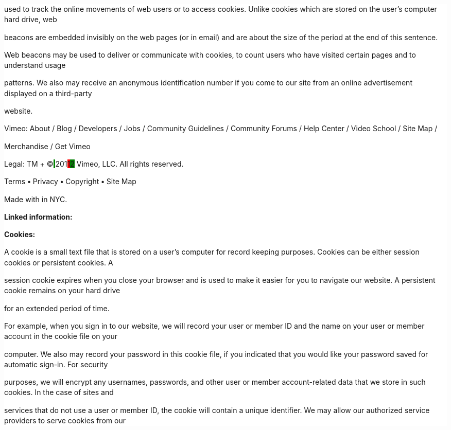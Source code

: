 
used to track the online movements of web users or to access cookies. Unlike cookies which are stored on the user’s computer hard drive, web


beacons are embedded invisibly on the web pages (or in email) and are about the size of the period at the end of this sentence.


Web beacons may be used to deliver or communicate with cookies, to count users who have visited certain pages and to understand usage


patterns. We also may receive an anonymous identification number if you come to our site from an online advertisement displayed on a third-party


website.


Vimeo: About / Blog / Developers / Jobs / Community Guidelines / Community Forums / Help Center / Video School / Site Map /


Merchandise / Get Vimeo 


Legal: </span>TM + ©<span style="background-color: green;"> </span>201<span style="background-color: red;">1</span><span style="background-color: green;">2</span> Vimeo, LLC. All rights reserved. <span style="background-color: green;">


Terms **•** Privacy **•** Copyright **•** Site Map 


Made with in NYC.


**Linked information:**


**Cookies:**


A cookie is a small text file that is stored on a user’s computer for record keeping purposes. Cookies can be either session cookies or persistent cookies. A


session cookie expires when you close your browser and is used to make it easier for you to navigate our website. A persistent cookie remains on your hard drive


for an extended period of time.


For example, when you sign in to our website, we will record your user or member ID and the name on your user or member account in the cookie file on your


computer. We also may record your password in this cookie file, if you indicated that you would like your password saved for automatic sign-in. For security


purposes, we will encrypt any usernames, passwords, and other user or member account-related data that we store in such cookies. In the case of sites and


services that do not use a user or member ID, the cookie will contain a unique identifier. We may allow our authorized service providers to serve cookies from our

